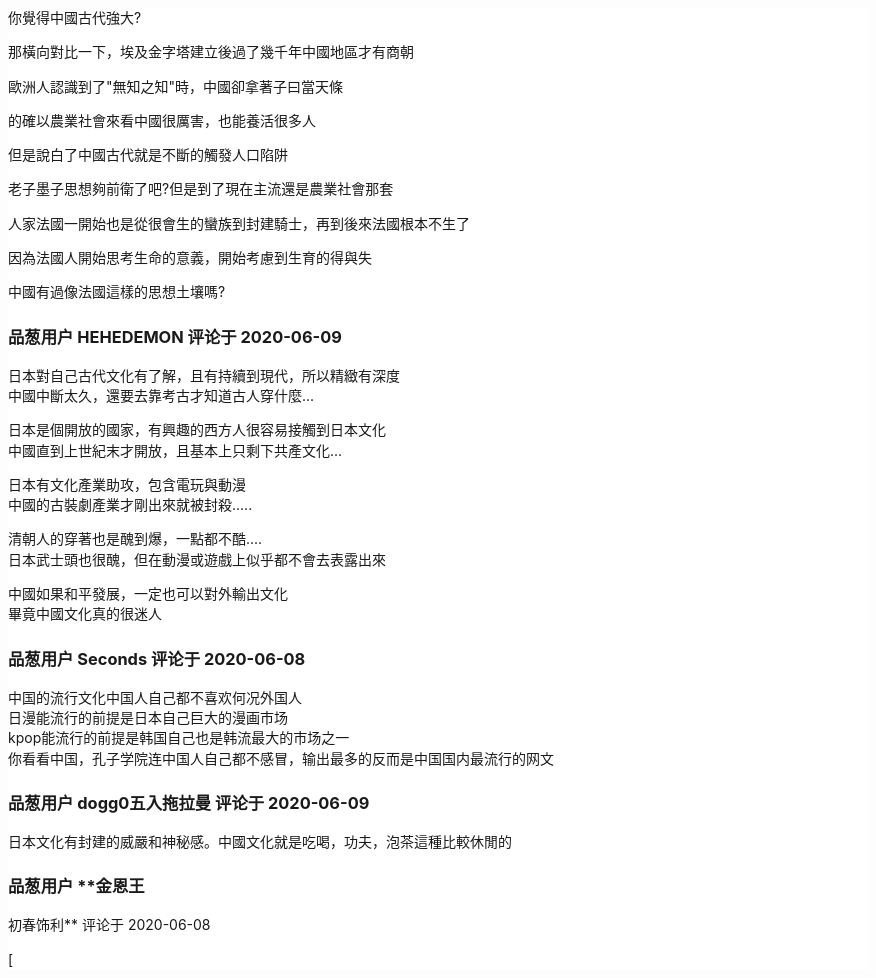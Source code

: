 你覺得中國古代強大?  
  
那橫向對比一下，埃及金字塔建立後過了幾千年中國地區才有商朝  
  
歐洲人認識到了"無知之知"時，中國卻拿著子曰當天條  
  
的確以農業社會來看中國很厲害，也能養活很多人  
  
但是說白了中國古代就是不斷的觸發人口陷阱  
  
老子墨子思想夠前衛了吧?但是到了現在主流還是農業社會那套  
  
人家法國一開始也是從很會生的蠻族到封建騎士，再到後來法國根本不生了  
  
因為法國人開始思考生命的意義，開始考慮到生育的得與失  
  
中國有過像法國這樣的思想土壤嗎?
        


            
### 品葱用户 **HEHEDEMON** 评论于 2020-06-09
        
日本對自己古代文化有了解，且有持續到現代，所以精緻有深度  
中國中斷太久，還要去靠考古才知道古人穿什麼...  
  
日本是個開放的國家，有興趣的西方人很容易接觸到日本文化  
中國直到上世紀末才開放，且基本上只剩下共產文化...  
  
日本有文化產業助攻，包含電玩與動漫  
中國的古裝劇產業才剛出來就被封殺.....   
  
清朝人的穿著也是醜到爆，一點都不酷....   
日本武士頭也很醜，但在動漫或遊戲上似乎都不會去表露出來  
  
中國如果和平發展，一定也可以對外輸出文化  
畢竟中國文化真的很迷人
        


            
### 品葱用户 **Seconds** 评论于 2020-06-08
        
中国的流行文化中国人自己都不喜欢何况外国人  
日漫能流行的前提是日本自己巨大的漫画市场  
kpop能流行的前提是韩国自己也是韩流最大的市场之一  
你看看中国，孔子学院连中国人自己都不感冒，输出最多的反而是中国国内最流行的网文
        


            
### 品葱用户 **dogg0五入拖拉曼** 评论于 2020-06-09
        
日本文化有封建的威嚴和神秘感。中國文化就是吃喝，功夫，泡茶這種比較休閒的
        


            
### 品葱用户 **金恩王

初春饰利** 评论于 2020-06-08
        
[
